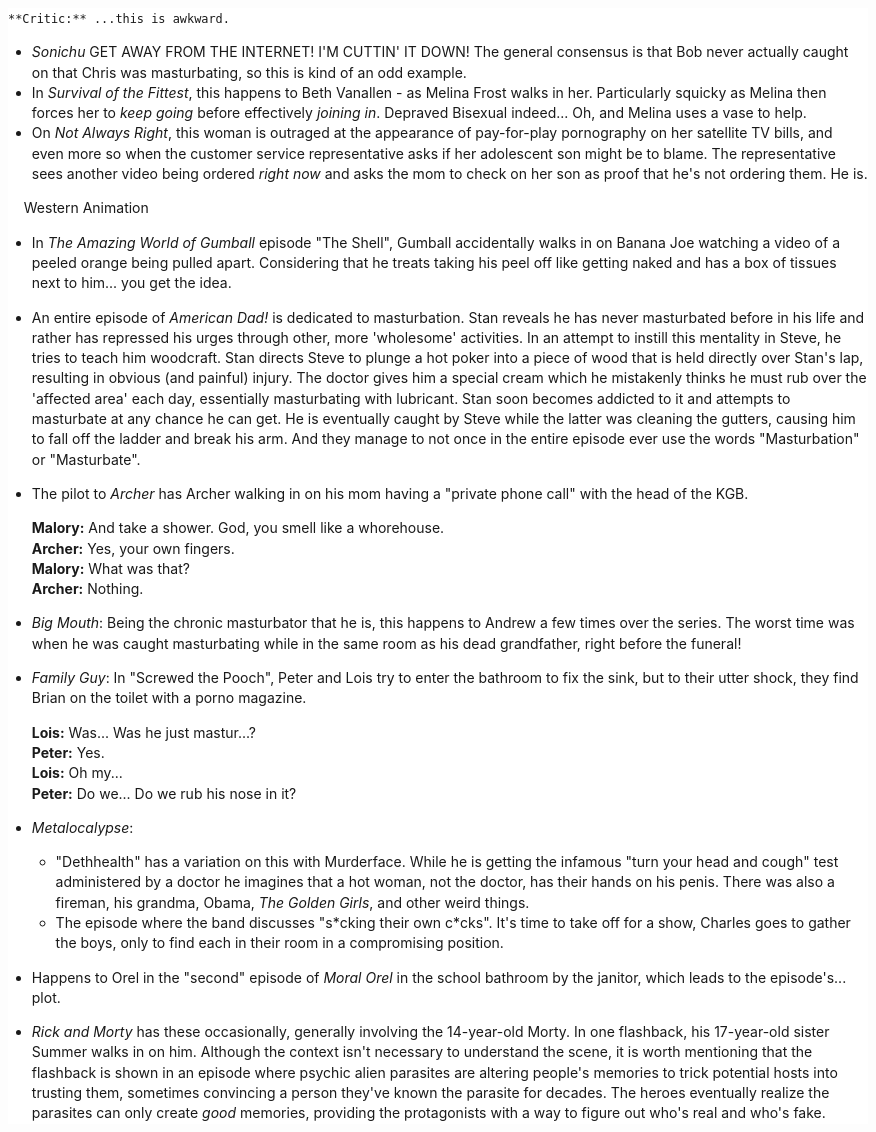     **Critic:** ...this is awkward.
    
-   _Sonichu_ GET AWAY FROM THE INTERNET! I'M CUTTIN' IT DOWN! The general consensus is that Bob never actually caught on that Chris was masturbating, so this is kind of an odd example.
-   In _Survival of the Fittest_, this happens to Beth Vanallen - as Melina Frost walks in her. Particularly squicky as Melina then forces her to _keep going_ before effectively _joining in_. Depraved Bisexual indeed... Oh, and Melina uses a vase to help.
-   On _Not Always Right_, this woman is outraged at the appearance of pay-for-play pornography on her satellite TV bills, and even more so when the customer service representative asks if her adolescent son might be to blame. The representative sees another video being ordered _right now_ and asks the mom to check on her son as proof that he's not ordering them. He is.

    Western Animation 

-   In _The Amazing World of Gumball_ episode "The Shell", Gumball accidentally walks in on Banana Joe watching a video of a peeled orange being pulled apart. Considering that he treats taking his peel off like getting naked and has a box of tissues next to him... you get the idea.
-   An entire episode of _American Dad!_ is dedicated to masturbation. Stan reveals he has never masturbated before in his life and rather has repressed his urges through other, more 'wholesome' activities. In an attempt to instill this mentality in Steve, he tries to teach him woodcraft. Stan directs Steve to plunge a hot poker into a piece of wood that is held directly over Stan's lap, resulting in obvious (and painful) injury. The doctor gives him a special cream which he mistakenly thinks he must rub over the 'affected area' each day, essentially masturbating with lubricant. Stan soon becomes addicted to it and attempts to masturbate at any chance he can get. He is eventually caught by Steve while the latter was cleaning the gutters, causing him to fall off the ladder and break his arm. And they manage to not once in the entire episode ever use the words "Masturbation" or "Masturbate".
-   The pilot to _Archer_ has Archer walking in on his mom having a "private phone call" with the head of the KGB.
    
    **Malory:** And take a shower. God, you smell like a whorehouse.  
    **Archer:** Yes, your own fingers.  
    **Malory:** What was that?  
    **Archer:** Nothing.
    
-   _Big Mouth_: Being the chronic masturbator that he is, this happens to Andrew a few times over the series. The worst time was when he was caught masturbating while in the same room as his dead grandfather, right before the funeral!
-   _Family Guy_: In "Screwed the Pooch", Peter and Lois try to enter the bathroom to fix the sink, but to their utter shock, they find Brian on the toilet with a porno magazine.
    
    **Lois:** Was... Was he just mastur...?  
    **Peter:** Yes.  
    **Lois:** Oh my...  
    **Peter:** Do we... Do we rub his nose in it?
    
-   _Metalocalypse_:
    -   "Dethhealth" has a variation on this with Murderface. While he is getting the infamous "turn your head and cough" test administered by a doctor he imagines that a hot woman, not the doctor, has their hands on his penis. There was also a fireman, his grandma, Obama, _The Golden Girls_, and other weird things.
    -   The episode where the band discusses "s\*cking their own c\*cks". It's time to take off for a show, Charles goes to gather the boys, only to find each in their room in a compromising position.
-   Happens to Orel in the "second" episode of _Moral Orel_ in the school bathroom by the janitor, which leads to the episode's... plot.
-   _Rick and Morty_ has these occasionally, generally involving the 14-year-old Morty. In one flashback, his 17-year-old sister Summer walks in on him. Although the context isn't necessary to understand the scene, it is worth mentioning that the flashback is shown in an episode where psychic alien parasites are altering people's memories to trick potential hosts into trusting them, sometimes convincing a person they've known the parasite for decades. The heroes eventually realize the parasites can only create _good_ memories, providing the protagonists with a way to figure out who's real and who's fake.
    